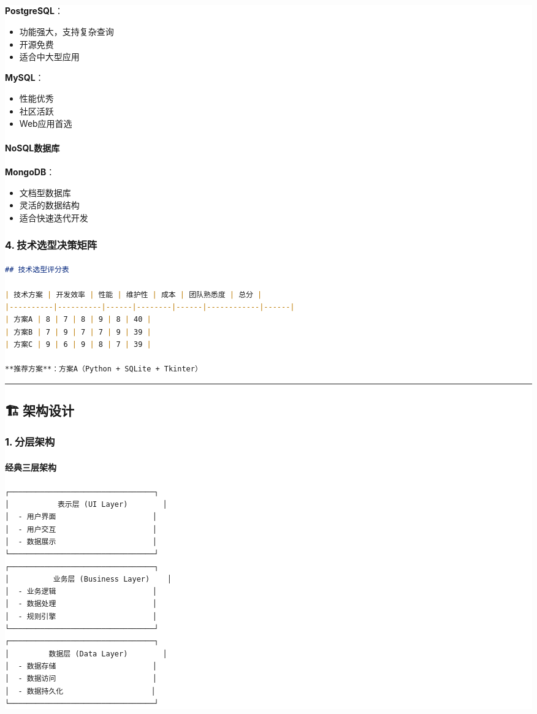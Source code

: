 **PostgreSQL**：
- 功能强大，支持复杂查询
- 开源免费
- 适合中大型应用

**MySQL**：
- 性能优秀
- 社区活跃
- Web应用首选

#### NoSQL数据库
**MongoDB**：
- 文档型数据库
- 灵活的数据结构
- 适合快速迭代开发

### 4. 技术选型决策矩阵

```markdown
## 技术选型评分表

| 技术方案 | 开发效率 | 性能 | 维护性 | 成本 | 团队熟悉度 | 总分 |
|----------|----------|------|--------|------|------------|------|
| 方案A | 8 | 7 | 8 | 9 | 8 | 40 |
| 方案B | 7 | 9 | 7 | 7 | 9 | 39 |
| 方案C | 9 | 6 | 9 | 8 | 7 | 39 |

**推荐方案**：方案A（Python + SQLite + Tkinter）
```

---

## 🏗️ 架构设计

### 1. 分层架构

#### 经典三层架构
```
┌─────────────────────────────────┐
│           表示层 (UI Layer)        │
│  - 用户界面                      │
│  - 用户交互                      │
│  - 数据展示                      │
└─────────────────────────────────┘
┌─────────────────────────────────┐
│          业务层 (Business Layer)    │
│  - 业务逻辑                      │
│  - 数据处理                      │
│  - 规则引擎                      │
└─────────────────────────────────┘
┌─────────────────────────────────┐
│         数据层 (Data Layer)        │
│  - 数据存储                      │
│  - 数据访问                      │
│  - 数据持久化                    │
└─────────────────────────────────┘
```
